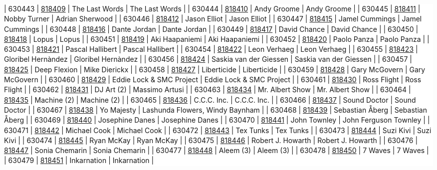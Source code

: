 | 630443 | [818409](https://www.discogs.com/artist/818409) | The Last Words | The Last Words |
| 630444 | [818410](https://www.discogs.com/artist/818410) | Andy Groome | Andy Groome |
| 630445 | [818411](https://www.discogs.com/artist/818411) | Nobby Turner | Adrian Sherwood |
| 630446 | [818412](https://www.discogs.com/artist/818412) | Jason Elliot | Jason Elliot |
| 630447 | [818415](https://www.discogs.com/artist/818415) | Jamel Cummings | Jamel Cummings |
| 630448 | [818416](https://www.discogs.com/artist/818416) | Dante Jordan | Dante Jordan |
| 630449 | [818417](https://www.discogs.com/artist/818417) | David Chance | David Chance |
| 630450 | [818418](https://www.discogs.com/artist/818418) | Lopus | Lopus |
| 630451 | [818419](https://www.discogs.com/artist/818419) | Aki Haapaniemi | Aki Haapaniemi |
| 630452 | [818420](https://www.discogs.com/artist/818420) | Paolo Panza | Paolo Panza |
| 630453 | [818421](https://www.discogs.com/artist/818421) | Pascal Hallibert | Pascal Hallibert |
| 630454 | [818422](https://www.discogs.com/artist/818422) | Leon Verhaeg | Leon Verhaeg |
| 630455 | [818423](https://www.discogs.com/artist/818423) | Gloribel Hernàndez | Gloribel Hernàndez |
| 630456 | [818424](https://www.discogs.com/artist/818424) | Saskia van der Giessen | Saskia van der Giessen |
| 630457 | [818425](https://www.discogs.com/artist/818425) | Deep Flexion | Mike Dierickx |
| 630458 | [818427](https://www.discogs.com/artist/818427) | Liberticide | Liberticide |
| 630459 | [818428](https://www.discogs.com/artist/818428) | Gary McGovern | Gary McGovern |
| 630460 | [818429](https://www.discogs.com/artist/818429) | Eddie Lock & SMC Project | Eddie Lock & SMC Project |
| 630461 | [818430](https://www.discogs.com/artist/818430) | Ross Flight | Ross Flight |
| 630462 | [818431](https://www.discogs.com/artist/818431) | DJ Art (2) | Massimo Artusi |
| 630463 | [818434](https://www.discogs.com/artist/818434) | Mr. Albert Show | Mr. Albert Show |
| 630464 | [818435](https://www.discogs.com/artist/818435) | Machine (2) | Machine (2) |
| 630465 | [818436](https://www.discogs.com/artist/818436) | C.C.C. Inc. | C.C.C. Inc. |
| 630466 | [818437](https://www.discogs.com/artist/818437) | Sound Doctor | Sound Doctor |
| 630467 | [818438](https://www.discogs.com/artist/818438) | Yo Majesty | Lashunda Flowers, Windy Baynham |
| 630468 | [818439](https://www.discogs.com/artist/818439) | Sebastian Åberg | Sebastian Åberg |
| 630469 | [818440](https://www.discogs.com/artist/818440) | Josephine Danes | Josephine Danes |
| 630470 | [818441](https://www.discogs.com/artist/818441) | John Townley | John Ferguson Townley |
| 630471 | [818442](https://www.discogs.com/artist/818442) | Michael Cook | Michael Cook |
| 630472 | [818443](https://www.discogs.com/artist/818443) | Tex Tunks | Tex Tunks |
| 630473 | [818444](https://www.discogs.com/artist/818444) | Suzi Kivi | Suzi Kivi |
| 630474 | [818445](https://www.discogs.com/artist/818445) | Ryan McKay | Ryan McKay |
| 630475 | [818446](https://www.discogs.com/artist/818446) | Robert J. Howarth | Robert J. Howarth |
| 630476 | [818447](https://www.discogs.com/artist/818447) | Sonia Chemarin | Sonia Chemarin |
| 630477 | [818448](https://www.discogs.com/artist/818448) | Aleem (3) | Aleem (3) |
| 630478 | [818450](https://www.discogs.com/artist/818450) | 7 Waves | 7 Waves |
| 630479 | [818451](https://www.discogs.com/artist/818451) | Inkarnation | Inkarnation |